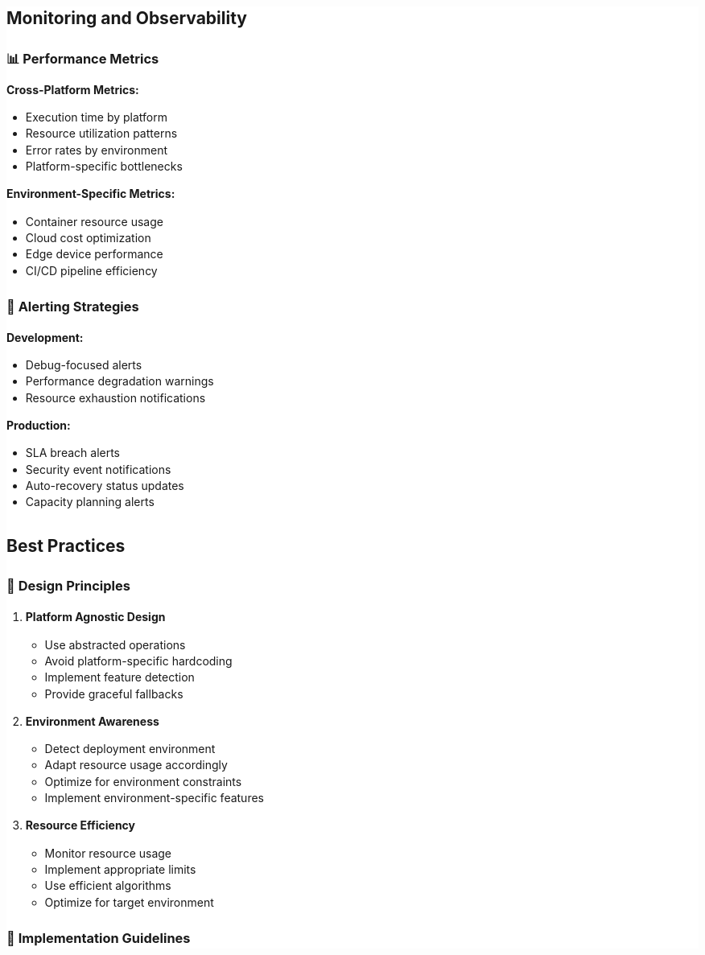 ## Monitoring and Observability

### 📊 **Performance Metrics**

**Cross-Platform Metrics:**
- Execution time by platform
- Resource utilization patterns
- Error rates by environment
- Platform-specific bottlenecks

**Environment-Specific Metrics:**
- Container resource usage
- Cloud cost optimization
- Edge device performance
- CI/CD pipeline efficiency

### 🚨 **Alerting Strategies**

**Development:**
- Debug-focused alerts
- Performance degradation warnings
- Resource exhaustion notifications

**Production:**
- SLA breach alerts
- Security event notifications
- Auto-recovery status updates
- Capacity planning alerts

## Best Practices

### 🎨 **Design Principles**

1. **Platform Agnostic Design**
   - Use abstracted operations
   - Avoid platform-specific hardcoding
   - Implement feature detection
   - Provide graceful fallbacks

2. **Environment Awareness**
   - Detect deployment environment
   - Adapt resource usage accordingly
   - Optimize for environment constraints
   - Implement environment-specific features

3. **Resource Efficiency**
   - Monitor resource usage
   - Implement appropriate limits
   - Use efficient algorithms
   - Optimize for target environment

### 🔧 **Implementation Guidelines**
